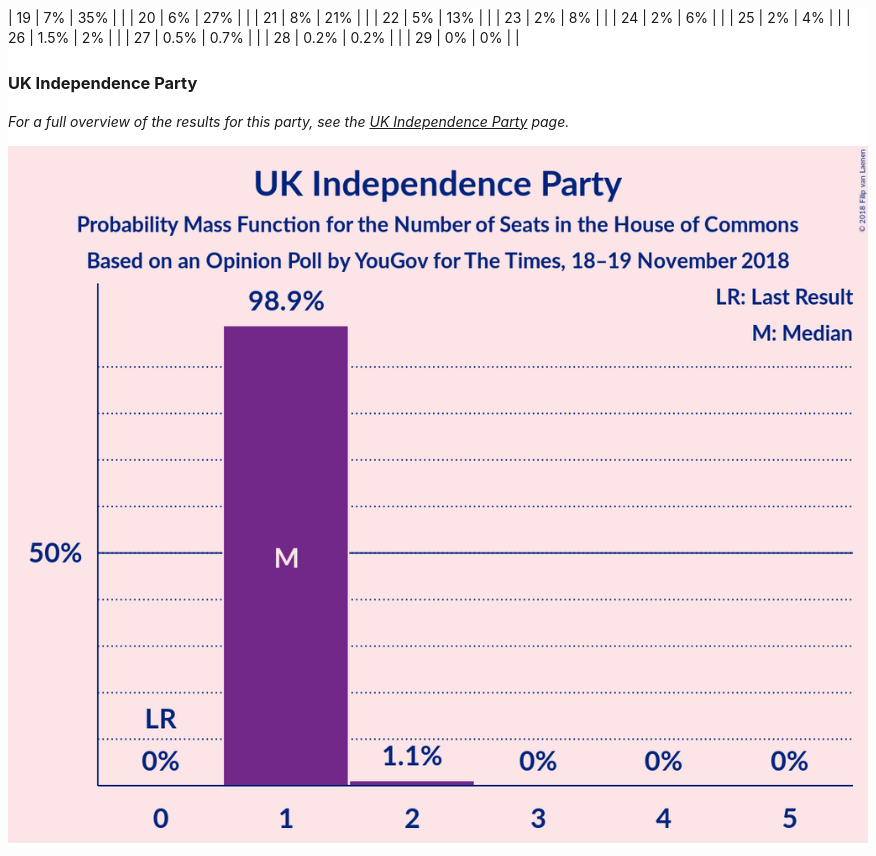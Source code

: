 | 19 | 7% | 35% |  |
| 20 | 6% | 27% |  |
| 21 | 8% | 21% |  |
| 22 | 5% | 13% |  |
| 23 | 2% | 8% |  |
| 24 | 2% | 6% |  |
| 25 | 2% | 4% |  |
| 26 | 1.5% | 2% |  |
| 27 | 0.5% | 0.7% |  |
| 28 | 0.2% | 0.2% |  |
| 29 | 0% | 0% |  |

### UK Independence Party

*For a full overview of the results for this party, see the [UK Independence Party](party-ukindependenceparty.html) page.*

![Graph with seats probability mass function not yet produced](2018-11-19-YouGov-seats-pmf-ukindependenceparty.png "Seats Probability Mass Function")
